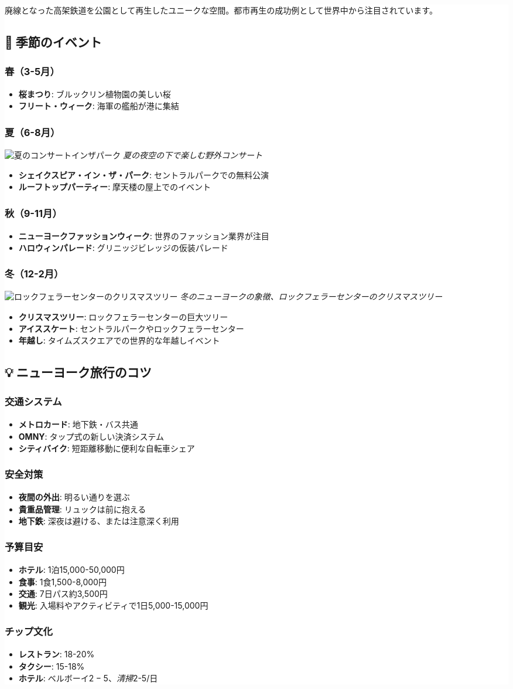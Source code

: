 廃線となった高架鉄道を公園として再生したユニークな空間。都市再生の成功例として世界中から注目されています。

## 🎉 季節のイベント

### 春（3-5月）
- **桜まつり**: ブルックリン植物園の美しい桜
- **フリート・ウィーク**: 海軍の艦船が港に集結

### 夏（6-8月）
![夏のコンサートインザパーク](summer-concert-park.jpg)
*夏の夜空の下で楽しむ野外コンサート*

- **シェイクスピア・イン・ザ・パーク**: セントラルパークでの無料公演
- **ルーフトップパーティー**: 摩天楼の屋上でのイベント

### 秋（9-11月）
- **ニューヨークファッションウィーク**: 世界のファッション業界が注目
- **ハロウィンパレード**: グリニッジビレッジの仮装パレード

### 冬（12-2月）
![ロックフェラーセンターのクリスマスツリー](rockefeller-christmas-tree.jpg)
*冬のニューヨークの象徴、ロックフェラーセンターのクリスマスツリー*

- **クリスマスツリー**: ロックフェラーセンターの巨大ツリー
- **アイススケート**: セントラルパークやロックフェラーセンター
- **年越し**: タイムズスクエアでの世界的な年越しイベント

## 💡 ニューヨーク旅行のコツ

### 交通システム
- **メトロカード**: 地下鉄・バス共通
- **OMNY**: タップ式の新しい決済システム
- **シティバイク**: 短距離移動に便利な自転車シェア

### 安全対策
- **夜間の外出**: 明るい通りを選ぶ
- **貴重品管理**: リュックは前に抱える
- **地下鉄**: 深夜は避ける、または注意深く利用

### 予算目安
- **ホテル**: 1泊15,000-50,000円
- **食事**: 1食1,500-8,000円
- **交通**: 7日パス約3,500円
- **観光**: 入場料やアクティビティで1日5,000-15,000円

### チップ文化
- **レストラン**: 18-20%
- **タクシー**: 15-18%
- **ホテル**: ベルボーイ$2-5、清掃$2-5/日
